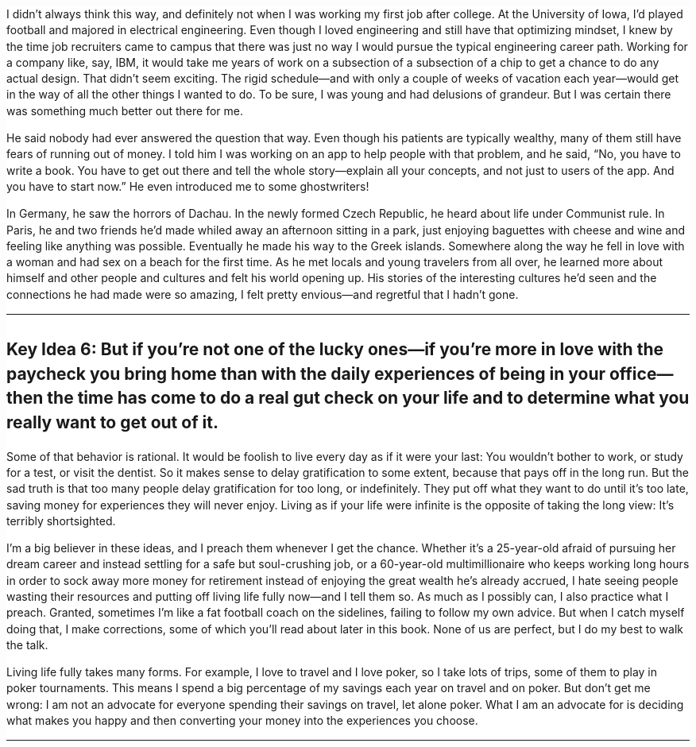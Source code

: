 I didn’t always think this way, and definitely not when I was working my first job after college. At the University of Iowa, I’d played football and majored in electrical engineering. Even though I loved engineering and still have that optimizing mindset, I knew by the time job recruiters came to campus that there was just no way I would pursue the typical engineering career path. Working for a company like, say, IBM, it would take me years of work on a subsection of a subsection of a chip to get a chance to do any actual design. That didn’t seem exciting. The rigid schedule—and with only a couple of weeks of vacation each year—would get in the way of all the other things I wanted to do. To be sure, I was young and had delusions of grandeur. But I was certain there was something much better out there for me.

He said nobody had ever answered the question that way. Even though his patients are typically wealthy, many of them still have fears of running out of money. I told him I was working on an app to help people with that problem, and he said, “No, you have to write a book. You have to get out there and tell the whole story—explain all your concepts, and not just to users of the app. And you have to start now.” He even introduced me to some ghostwriters!

In Germany, he saw the horrors of Dachau. In the newly formed Czech Republic, he heard about life under Communist rule. In Paris, he and two friends he’d made whiled away an afternoon sitting in a park, just enjoying baguettes with cheese and wine and feeling like anything was possible. Eventually he made his way to the Greek islands. Somewhere along the way he fell in love with a woman and had sex on a beach for the first time. As he met locals and young travelers from all over, he learned more about himself and other people and cultures and felt his world opening up. His stories of the interesting cultures he’d seen and the connections he had made were so amazing, I felt pretty envious—and regretful that I hadn’t gone.

---

## Key Idea 6: But if you’re not one of the lucky ones—if you’re more in love with the paycheck you bring home than with the daily experiences of being in your office—then the time has come to do a real gut check on your life and to determine what you really want to get out of it.
<a name='key-idea-6'></a>

Some of that behavior is rational. It would be foolish to live every day as if it were your last: You wouldn’t bother to work, or study for a test, or visit the dentist. So it makes sense to delay gratification to some extent, because that pays off in the long run. But the sad truth is that too many people delay gratification for too long, or indefinitely. They put off what they want to do until it’s too late, saving money for experiences they will never enjoy. Living as if your life were infinite is the opposite of taking the long view: It’s terribly shortsighted.

I’m a big believer in these ideas, and I preach them whenever I get the chance. Whether it’s a 25-year-old afraid of pursuing her dream career and instead settling for a safe but soul-crushing job, or a 60-year-old multimillionaire who keeps working long hours in order to sock away more money for retirement instead of enjoying the great wealth he’s already accrued, I hate seeing people wasting their resources and putting off living life fully now—and I tell them so. As much as I possibly can, I also practice what I preach. Granted, sometimes I’m like a fat football coach on the sidelines, failing to follow my own advice. But when I catch myself doing that, I make corrections, some of which you’ll read about later in this book. None of us are perfect, but I do my best to walk the talk.

Living life fully takes many forms. For example, I love to travel and I love poker, so I take lots of trips, some of them to play in poker tournaments. This means I spend a big percentage of my savings each year on travel and on poker. But don’t get me wrong: I am not an advocate for everyone spending their savings on travel, let alone poker. What I am an advocate for is deciding what makes you happy and then converting your money into the experiences you choose.

---
